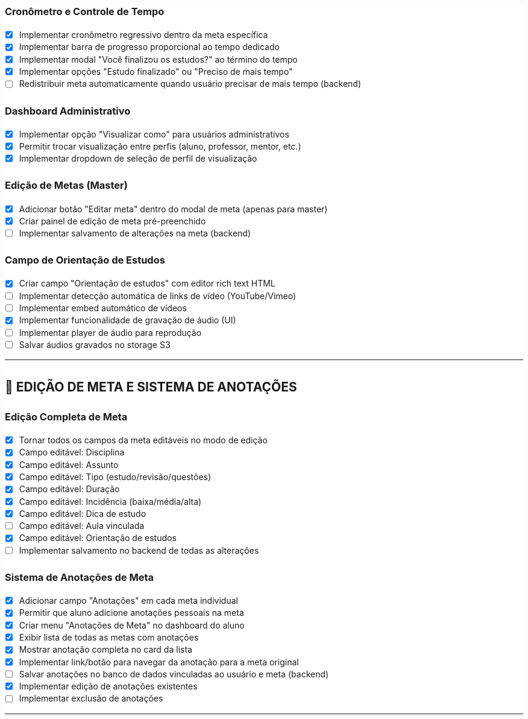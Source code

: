 ### Cronômetro e Controle de Tempo
- [x] Implementar cronômetro regressivo dentro da meta específica
- [x] Implementar barra de progresso proporcional ao tempo dedicado
- [x] Implementar modal "Você finalizou os estudos?" ao término do tempo
- [x] Implementar opções "Estudo finalizado" ou "Preciso de mais tempo"
- [ ] Redistribuir meta automaticamente quando usuário precisar de mais tempo (backend)

### Dashboard Administrativo
- [x] Implementar opção "Visualizar como" para usuários administrativos
- [x] Permitir trocar visualização entre perfis (aluno, professor, mentor, etc.)
- [x] Implementar dropdown de seleção de perfil de visualização

### Edição de Metas (Master)
- [x] Adicionar botão "Editar meta" dentro do modal de meta (apenas para master)
- [x] Criar painel de edição de meta pré-preenchido
- [ ] Implementar salvamento de alterações na meta (backend)

### Campo de Orientação de Estudos
- [x] Criar campo "Orientação de estudos" com editor rich text HTML
- [ ] Implementar detecção automática de links de vídeo (YouTube/Vimeo)
- [ ] Implementar embed automático de vídeos
- [x] Implementar funcionalidade de gravação de áudio (UI)
- [ ] Implementar player de áudio para reprodução
- [ ] Salvar áudios gravados no storage S3

---


## 🎯 EDIÇÃO DE META E SISTEMA DE ANOTAÇÕES

### Edição Completa de Meta
- [x] Tornar todos os campos da meta editáveis no modo de edição
- [x] Campo editável: Disciplina
- [x] Campo editável: Assunto
- [x] Campo editável: Tipo (estudo/revisão/questões)
- [x] Campo editável: Duração
- [x] Campo editável: Incidência (baixa/média/alta)
- [x] Campo editável: Dica de estudo
- [ ] Campo editável: Aula vinculada
- [x] Campo editável: Orientação de estudos
- [ ] Implementar salvamento no backend de todas as alterações

### Sistema de Anotações de Meta
- [x] Adicionar campo "Anotações" em cada meta individual
- [x] Permitir que aluno adicione anotações pessoais na meta
- [x] Criar menu "Anotações de Meta" no dashboard do aluno
- [x] Exibir lista de todas as metas com anotações
- [x] Mostrar anotação completa no card da lista
- [x] Implementar link/botão para navegar da anotação para a meta original
- [ ] Salvar anotações no banco de dados vinculadas ao usuário e meta (backend)
- [x] Implementar edição de anotações existentes
- [ ] Implementar exclusão de anotações

---